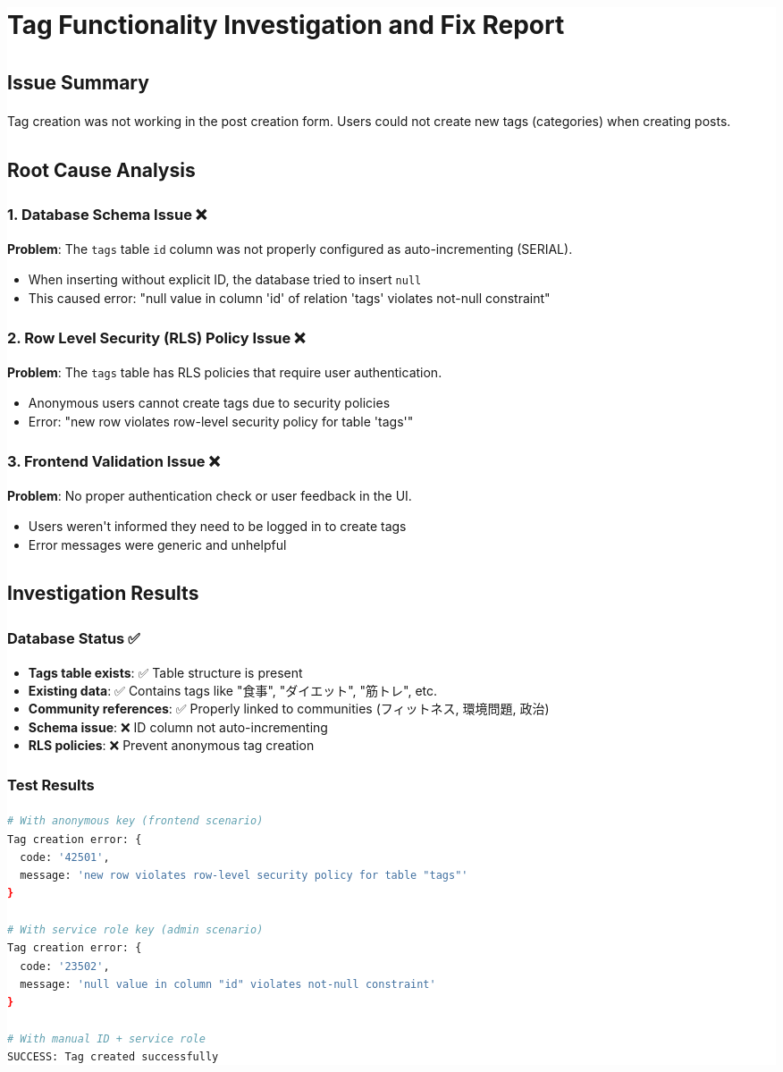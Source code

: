 # Tag Functionality Investigation and Fix Report

## Issue Summary

Tag creation was not working in the post creation form. Users could not create new tags (categories) when creating posts.

## Root Cause Analysis

### 1. Database Schema Issue ❌

**Problem**: The `tags` table `id` column was not properly configured as auto-incrementing (SERIAL).

- When inserting without explicit ID, the database tried to insert `null`
- This caused error: "null value in column 'id' of relation 'tags' violates not-null constraint"

### 2. Row Level Security (RLS) Policy Issue ❌

**Problem**: The `tags` table has RLS policies that require user authentication.

- Anonymous users cannot create tags due to security policies
- Error: "new row violates row-level security policy for table 'tags'"

### 3. Frontend Validation Issue ❌

**Problem**: No proper authentication check or user feedback in the UI.

- Users weren't informed they need to be logged in to create tags
- Error messages were generic and unhelpful

## Investigation Results

### Database Status ✅

- **Tags table exists**: ✅ Table structure is present
- **Existing data**: ✅ Contains tags like "食事", "ダイエット", "筋トレ", etc.
- **Community references**: ✅ Properly linked to communities (フィットネス, 環境問題, 政治)
- **Schema issue**: ❌ ID column not auto-incrementing
- **RLS policies**: ❌ Prevent anonymous tag creation

### Test Results

```bash
# With anonymous key (frontend scenario)
Tag creation error: {
  code: '42501',
  message: 'new row violates row-level security policy for table "tags"'
}

# With service role key (admin scenario)
Tag creation error: {
  code: '23502',
  message: 'null value in column "id" violates not-null constraint'
}

# With manual ID + service role
SUCCESS: Tag created successfully
```
